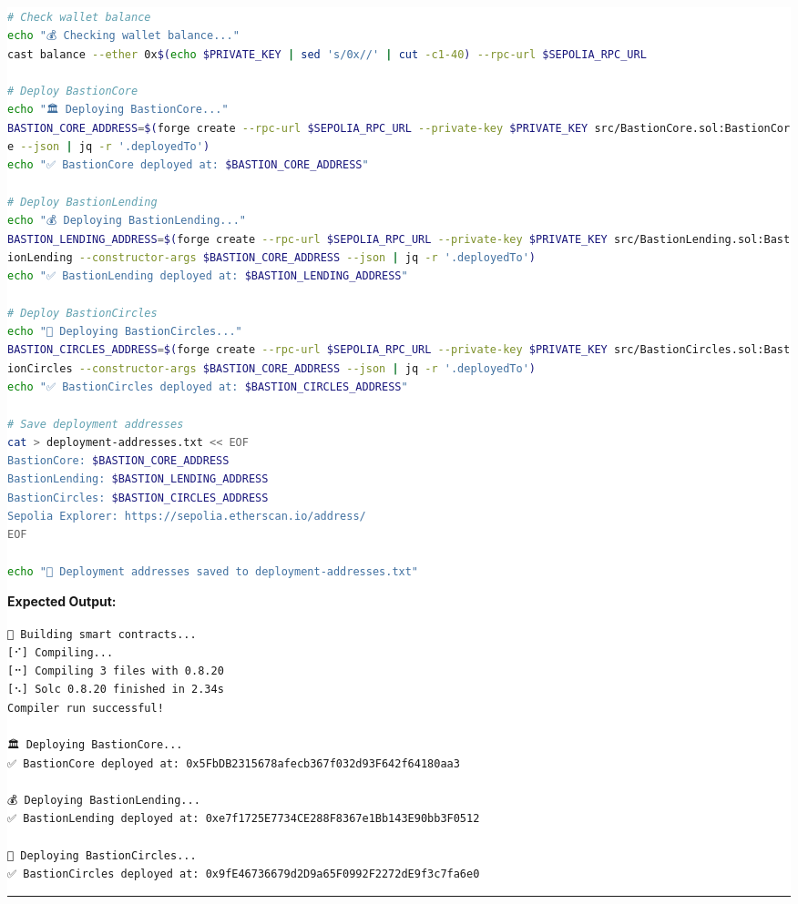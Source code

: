 ```bash
# Check wallet balance
echo "💰 Checking wallet balance..."
cast balance --ether 0x$(echo $PRIVATE_KEY | sed 's/0x//' | cut -c1-40) --rpc-url $SEPOLIA_RPC_URL

# Deploy BastionCore
echo "🏛️ Deploying BastionCore..."
BASTION_CORE_ADDRESS=$(forge create --rpc-url $SEPOLIA_RPC_URL --private-key $PRIVATE_KEY src/BastionCore.sol:BastionCore --json | jq -r '.deployedTo')
echo "✅ BastionCore deployed at: $BASTION_CORE_ADDRESS"

# Deploy BastionLending
echo "💰 Deploying BastionLending..."
BASTION_LENDING_ADDRESS=$(forge create --rpc-url $SEPOLIA_RPC_URL --private-key $PRIVATE_KEY src/BastionLending.sol:BastionLending --constructor-args $BASTION_CORE_ADDRESS --json | jq -r '.deployedTo')
echo "✅ BastionLending deployed at: $BASTION_LENDING_ADDRESS"

# Deploy BastionCircles
echo "👥 Deploying BastionCircles..."
BASTION_CIRCLES_ADDRESS=$(forge create --rpc-url $SEPOLIA_RPC_URL --private-key $PRIVATE_KEY src/BastionCircles.sol:BastionCircles --constructor-args $BASTION_CORE_ADDRESS --json | jq -r '.deployedTo')
echo "✅ BastionCircles deployed at: $BASTION_CIRCLES_ADDRESS"

# Save deployment addresses
cat > deployment-addresses.txt << EOF
BastionCore: $BASTION_CORE_ADDRESS
BastionLending: $BASTION_LENDING_ADDRESS
BastionCircles: $BASTION_CIRCLES_ADDRESS
Sepolia Explorer: https://sepolia.etherscan.io/address/
EOF

echo "📄 Deployment addresses saved to deployment-addresses.txt"
```

**Expected Output:**
```
🔨 Building smart contracts...
[⠊] Compiling...
[⠒] Compiling 3 files with 0.8.20
[⠢] Solc 0.8.20 finished in 2.34s
Compiler run successful!

🏛️ Deploying BastionCore...
✅ BastionCore deployed at: 0x5FbDB2315678afecb367f032d93F642f64180aa3

💰 Deploying BastionLending...
✅ BastionLending deployed at: 0xe7f1725E7734CE288F8367e1Bb143E90bb3F0512

👥 Deploying BastionCircles...  
✅ BastionCircles deployed at: 0x9fE46736679d2D9a65F0992F2272dE9f3c7fa6e0
```

---